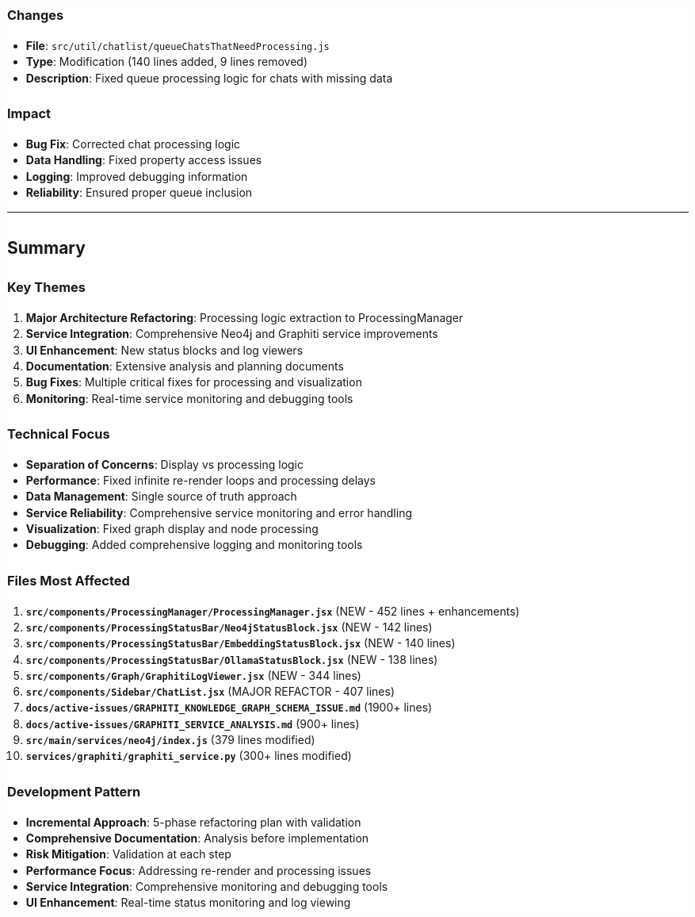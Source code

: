 ### Changes

- **File**: `src/util/chatlist/queueChatsThatNeedProcessing.js`
- **Type**: Modification (140 lines added, 9 lines removed)
- **Description**: Fixed queue processing logic for chats with missing data

### Impact

- **Bug Fix**: Corrected chat processing logic
- **Data Handling**: Fixed property access issues
- **Logging**: Improved debugging information
- **Reliability**: Ensured proper queue inclusion

---

## Summary

### Key Themes

1. **Major Architecture Refactoring**: Processing logic extraction to ProcessingManager
2. **Service Integration**: Comprehensive Neo4j and Graphiti service improvements
3. **UI Enhancement**: New status blocks and log viewers
4. **Documentation**: Extensive analysis and planning documents
5. **Bug Fixes**: Multiple critical fixes for processing and visualization
6. **Monitoring**: Real-time service monitoring and debugging tools

### Technical Focus

- **Separation of Concerns**: Display vs processing logic
- **Performance**: Fixed infinite re-render loops and processing delays
- **Data Management**: Single source of truth approach
- **Service Reliability**: Comprehensive service monitoring and error handling
- **Visualization**: Fixed graph display and node processing
- **Debugging**: Added comprehensive logging and monitoring tools

### Files Most Affected

1. **`src/components/ProcessingManager/ProcessingManager.jsx`** (NEW - 452 lines + enhancements)
2. **`src/components/ProcessingStatusBar/Neo4jStatusBlock.jsx`** (NEW - 142 lines)
3. **`src/components/ProcessingStatusBar/EmbeddingStatusBlock.jsx`** (NEW - 140 lines)
4. **`src/components/ProcessingStatusBar/OllamaStatusBlock.jsx`** (NEW - 138 lines)
5. **`src/components/Graph/GraphitiLogViewer.jsx`** (NEW - 344 lines)
6. **`src/components/Sidebar/ChatList.jsx`** (MAJOR REFACTOR - 407 lines)
7. **`docs/active-issues/GRAPHITI_KNOWLEDGE_GRAPH_SCHEMA_ISSUE.md`** (1900+ lines)
8. **`docs/active-issues/GRAPHITI_SERVICE_ANALYSIS.md`** (900+ lines)
9. **`src/main/services/neo4j/index.js`** (379 lines modified)
10. **`services/graphiti/graphiti_service.py`** (300+ lines modified)

### Development Pattern

- **Incremental Approach**: 5-phase refactoring plan with validation
- **Comprehensive Documentation**: Analysis before implementation
- **Risk Mitigation**: Validation at each step
- **Performance Focus**: Addressing re-render and processing issues
- **Service Integration**: Comprehensive monitoring and debugging tools
- **UI Enhancement**: Real-time status monitoring and log viewing
